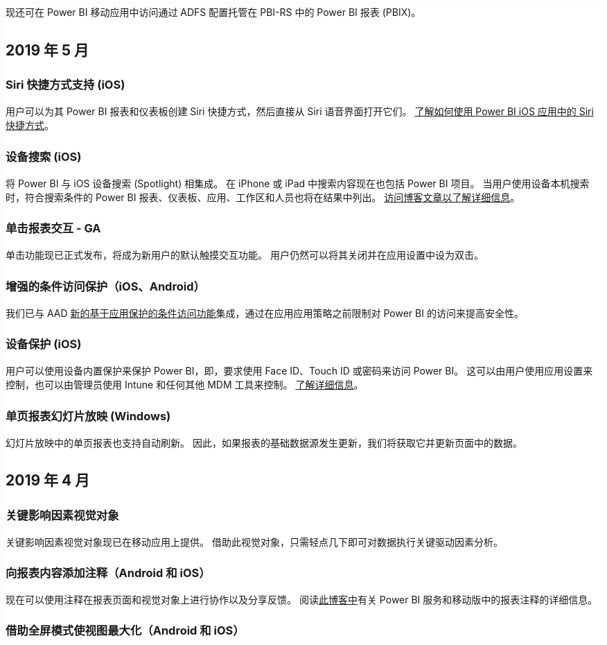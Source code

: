 现还可在 Power BI 移动应用中访问通过 ADFS 配置托管在 PBI-RS 中的 Power BI 报表 (PBIX)。

## <a name="may-2019"></a>2019 年 5 月

### <a name="siri-shortcuts-support-ios"></a>Siri 快捷方式支持 (iOS)
用户可以为其 Power BI 报表和仪表板创建 Siri 快捷方式，然后直接从 Siri 语音界面打开它们。 [了解如何使用 Power BI iOS 应用中的 Siri 快捷方式](https://powerbi.microsoft.com/blog/introducing-siri-integration-with-power-bi-mobile-ios-app-preview/)。

### <a name="device-search-ios"></a>设备搜索 (iOS)
将 Power BI 与 iOS 设备搜索 (Spotlight) 相集成。 在 iPhone 或 iPad 中搜索内容现在也包括 Power BI 项目。 当用户使用设备本机搜索时，符合搜索条件的 Power BI 报表、仪表板、应用、工作区和人员也将在结果中列出。 [访问博客文章以了解详细信息](https://powerbi.microsoft.com/blog/introducing-siri-integration-with-power-bi-mobile-ios-app-preview/)。


### <a name="single-tap-report-interaction---ga"></a>单击报表交互 - GA

单击功能现已正式发布，将成为新用户的默认触摸交互功能。 用户仍然可以将其关闭并在应用设置中设为双击。

### <a name="enhanced-conditional-access-protection-ios-android"></a>增强的条件访问保护（iOS、Android）

我们已与 AAD [新的基于应用保护的条件访问功能](https://docs.microsoft.com/azure/active-directory/conditional-access/app-protection-based-conditional-access)集成，通过在应用应用策略之前限制对 Power BI 的访问来提高安全性。

### <a name="device-protection-ios"></a>设备保护 (iOS)

用户可以使用设备内置保护来保护 Power BI，即，要求使用 Face ID、Touch ID 或密码来访问 Power BI。 这可以由用户使用应用设置来控制，也可以由管理员使用 Intune 和任何其他 MDM 工具来控制。 [了解详细信息](https://docs.microsoft.com/power-bi/consumer/mobile/mobile-ios-native-secure-access)。

### <a name="one-page-report-slideshow-windows"></a>单页报表幻灯片放映 (Windows)

幻灯片放映中的单页报表也支持自动刷新。 因此，如果报表的基础数据源发生更新，我们将获取它并更新页面中的数据。


## <a name="april-2019"></a>2019 年 4 月

### <a name="key-influencers-visual"></a>关键影响因素视觉对象 

关键影响因素视觉对象现已在移动应用上提供。 借助此视觉对象，只需轻点几下即可对数据执行关键驱动因素分析。

### <a name="add-comments-to-report-content-android-and-ios"></a>向报表内容添加注释（Android 和 iOS）

现在可以使用注释在报表页面和视觉对象上进行协作以及分享反馈。 阅读[此博客中](https://powerbi.microsoft.com/blog/announcing-report-commenting-for-power-bi-service-and-mobile/)有关 Power BI 服务和移动版中的报表注释的详细信息。 

### <a name="maximize-the-view-with-full-screen-mode-android-and-ios"></a>借助全屏模式使视图最大化（Android 和 iOS）

